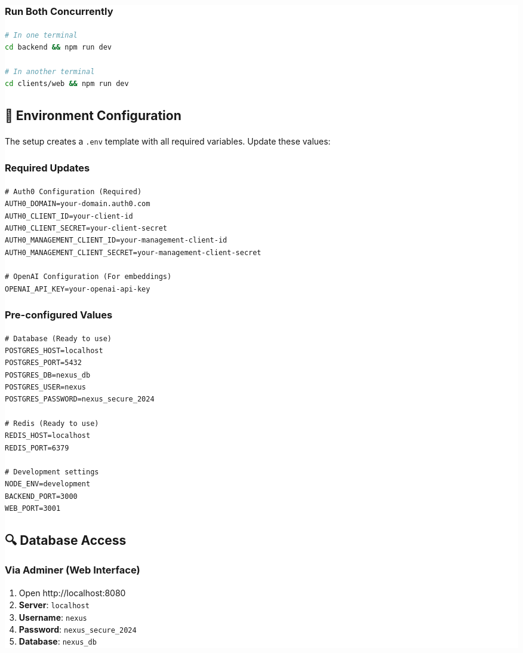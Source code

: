 ### Run Both Concurrently
```bash
# In one terminal
cd backend && npm run dev

# In another terminal  
cd clients/web && npm run dev
```

## 📝 Environment Configuration

The setup creates a `.env` template with all required variables. Update these values:

### Required Updates
```env
# Auth0 Configuration (Required)
AUTH0_DOMAIN=your-domain.auth0.com
AUTH0_CLIENT_ID=your-client-id
AUTH0_CLIENT_SECRET=your-client-secret
AUTH0_MANAGEMENT_CLIENT_ID=your-management-client-id
AUTH0_MANAGEMENT_CLIENT_SECRET=your-management-client-secret

# OpenAI Configuration (For embeddings)
OPENAI_API_KEY=your-openai-api-key
```

### Pre-configured Values
```env
# Database (Ready to use)
POSTGRES_HOST=localhost
POSTGRES_PORT=5432
POSTGRES_DB=nexus_db
POSTGRES_USER=nexus
POSTGRES_PASSWORD=nexus_secure_2024

# Redis (Ready to use)
REDIS_HOST=localhost
REDIS_PORT=6379

# Development settings
NODE_ENV=development
BACKEND_PORT=3000
WEB_PORT=3001
```

## 🔍 Database Access

### Via Adminer (Web Interface)
1. Open http://localhost:8080
2. **Server**: `localhost`
3. **Username**: `nexus`
4. **Password**: `nexus_secure_2024`
5. **Database**: `nexus_db`
